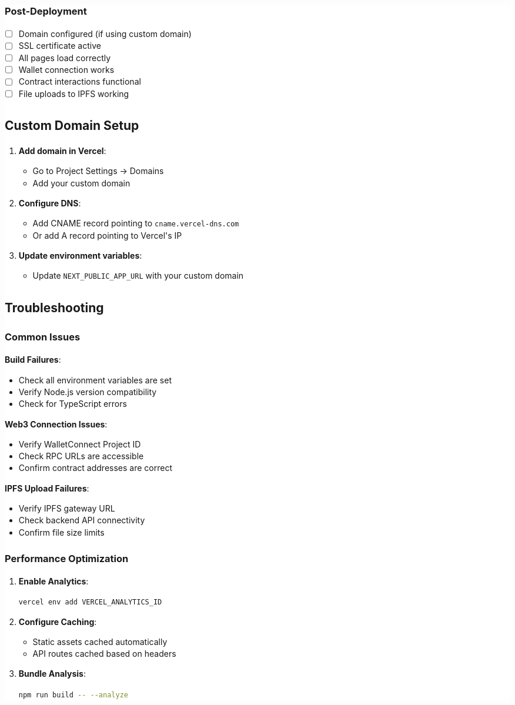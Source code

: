 ### Post-Deployment
- [ ] Domain configured (if using custom domain)
- [ ] SSL certificate active
- [ ] All pages load correctly
- [ ] Wallet connection works
- [ ] Contract interactions functional
- [ ] File uploads to IPFS working

## Custom Domain Setup

1. **Add domain in Vercel**:
   - Go to Project Settings → Domains
   - Add your custom domain

2. **Configure DNS**:
   - Add CNAME record pointing to `cname.vercel-dns.com`
   - Or add A record pointing to Vercel's IP

3. **Update environment variables**:
   - Update `NEXT_PUBLIC_APP_URL` with your custom domain

## Troubleshooting

### Common Issues

**Build Failures**:
- Check all environment variables are set
- Verify Node.js version compatibility
- Check for TypeScript errors

**Web3 Connection Issues**:
- Verify WalletConnect Project ID
- Check RPC URLs are accessible
- Confirm contract addresses are correct

**IPFS Upload Failures**:
- Verify IPFS gateway URL
- Check backend API connectivity
- Confirm file size limits

### Performance Optimization

1. **Enable Analytics**:
   ```bash
   vercel env add VERCEL_ANALYTICS_ID
   ```

2. **Configure Caching**:
   - Static assets cached automatically
   - API routes cached based on headers

3. **Bundle Analysis**:
   ```bash
   npm run build -- --analyze
   ```
